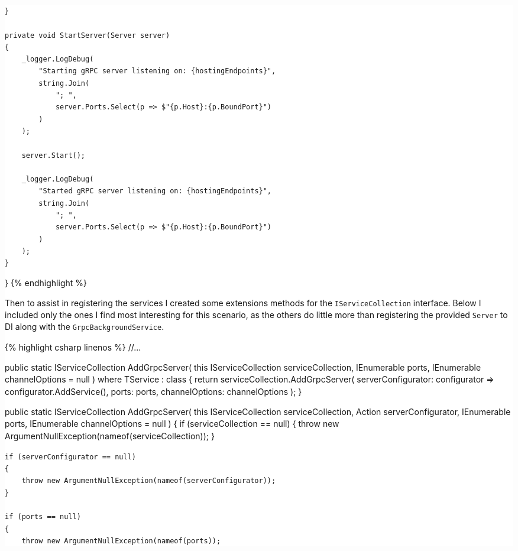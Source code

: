     }

    private void StartServer(Server server)
    {
        _logger.LogDebug(
            "Starting gRPC server listening on: {hostingEndpoints}",
            string.Join(
                "; ", 
                server.Ports.Select(p => $"{p.Host}:{p.BoundPort}")
            )
        );

        server.Start();

        _logger.LogDebug(
            "Started gRPC server listening on: {hostingEndpoints}",
            string.Join(
                "; ", 
                server.Ports.Select(p => $"{p.Host}:{p.BoundPort}")
            )
        );
    }
}
{% endhighlight %}

Then to assist in registering the services I created some extensions methods for the `IServiceCollection` interface. Below I included only the ones I find most interesting for this scenario, as the others do little more than registering the provided `Server` to DI along with the `GrpcBackgroundService`.

{% highlight csharp linenos %}
//...

public static IServiceCollection AddGrpcServer<TService>(
    this IServiceCollection serviceCollection,
    IEnumerable<ServerPort> ports,
    IEnumerable<ChannelOption> channelOptions = null
)
    where TService : class
{
    return serviceCollection.AddGrpcServer(
            serverConfigurator: 
                configurator => configurator.AddService<TService>(),
            ports: ports,
            channelOptions: channelOptions
        );
}

public static IServiceCollection AddGrpcServer(
    this IServiceCollection serviceCollection,
    Action<IGrpcServerBuilder> serverConfigurator,
    IEnumerable<ServerPort> ports,
    IEnumerable<ChannelOption> channelOptions = null
)
{
    if (serviceCollection == null)
    {
        throw new ArgumentNullException(nameof(serviceCollection));
    }

    if (serverConfigurator == null)
    {
        throw new ArgumentNullException(nameof(serverConfigurator));
    }

    if (ports == null)
    {
        throw new ArgumentNullException(nameof(ports));